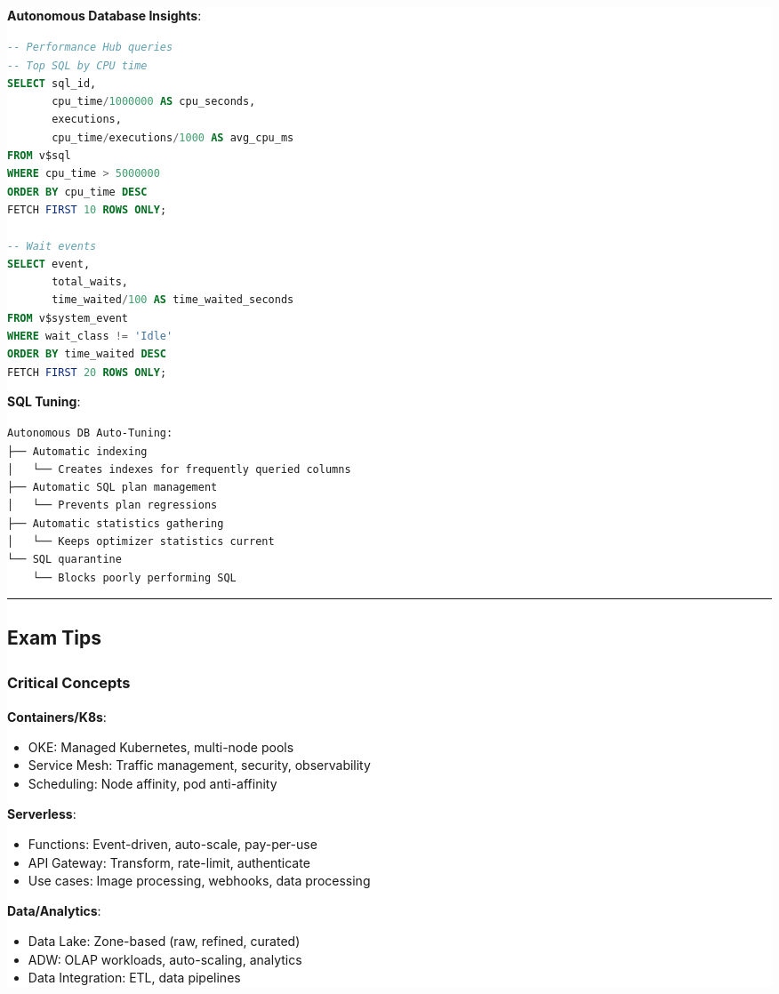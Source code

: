 **Autonomous Database Insights**:
```sql
-- Performance Hub queries
-- Top SQL by CPU time
SELECT sql_id,
       cpu_time/1000000 AS cpu_seconds,
       executions,
       cpu_time/executions/1000 AS avg_cpu_ms
FROM v$sql
WHERE cpu_time > 5000000
ORDER BY cpu_time DESC
FETCH FIRST 10 ROWS ONLY;

-- Wait events
SELECT event,
       total_waits,
       time_waited/100 AS time_waited_seconds
FROM v$system_event
WHERE wait_class != 'Idle'
ORDER BY time_waited DESC
FETCH FIRST 20 ROWS ONLY;
```

**SQL Tuning**:
```
Autonomous DB Auto-Tuning:
├── Automatic indexing
│   └── Creates indexes for frequently queried columns
├── Automatic SQL plan management
│   └── Prevents plan regressions
├── Automatic statistics gathering
│   └── Keeps optimizer statistics current
└── SQL quarantine
    └── Blocks poorly performing SQL
```

---

## Exam Tips

### Critical Concepts

**Containers/K8s**:
- OKE: Managed Kubernetes, multi-node pools
- Service Mesh: Traffic management, security, observability
- Scheduling: Node affinity, pod anti-affinity

**Serverless**:
- Functions: Event-driven, auto-scale, pay-per-use
- API Gateway: Transform, rate-limit, authenticate
- Use cases: Image processing, webhooks, data processing

**Data/Analytics**:
- Data Lake: Zone-based (raw, refined, curated)
- ADW: OLAP workloads, auto-scaling, analytics
- Data Integration: ETL, data pipelines
